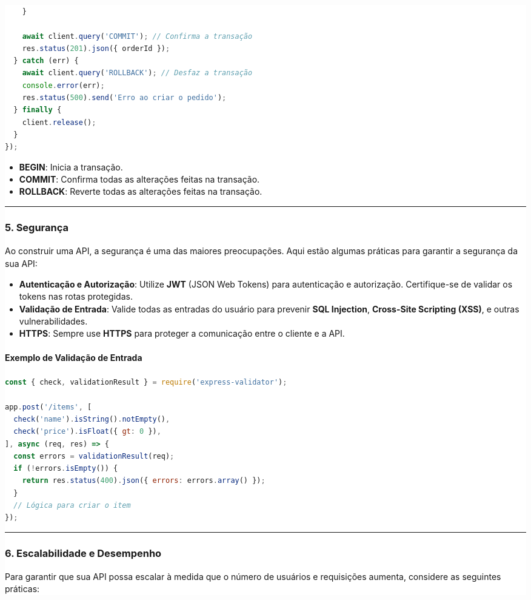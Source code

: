 ```javascript
    }

    await client.query('COMMIT'); // Confirma a transação
    res.status(201).json({ orderId });
  } catch (err) {
    await client.query('ROLLBACK'); // Desfaz a transação
    console.error(err);
    res.status(500).send('Erro ao criar o pedido');
  } finally {
    client.release();
  }
});
```

- **BEGIN**: Inicia a transação.
- **COMMIT**: Confirma todas as alterações feitas na transação.
- **ROLLBACK**: Reverte todas as alterações feitas na transação.

---

### **5. Segurança**

Ao construir uma API, a segurança é uma das maiores preocupações. Aqui estão algumas práticas para garantir a segurança da sua API:

- **Autenticação e Autorização**: Utilize **JWT** (JSON Web Tokens) para autenticação e autorização. Certifique-se de validar os tokens nas rotas protegidas.
- **Validação de Entrada**: Valide todas as entradas do usuário para prevenir **SQL Injection**, **Cross-Site Scripting (XSS)**, e outras vulnerabilidades.
- **HTTPS**: Sempre use **HTTPS** para proteger a comunicação entre o cliente e a API.

#### **Exemplo de Validação de Entrada**

```javascript
const { check, validationResult } = require('express-validator');

app.post('/items', [
  check('name').isString().notEmpty(),
  check('price').isFloat({ gt: 0 }),
], async (req, res) => {
  const errors = validationResult(req);
  if (!errors.isEmpty()) {
    return res.status(400).json({ errors: errors.array() });
  }
  // Lógica para criar o item
});
```

---

### **6. Escalabilidade e Desempenho**

Para garantir que sua API possa escalar à medida que o número de usuários e requisições aumenta, considere as seguintes práticas:
